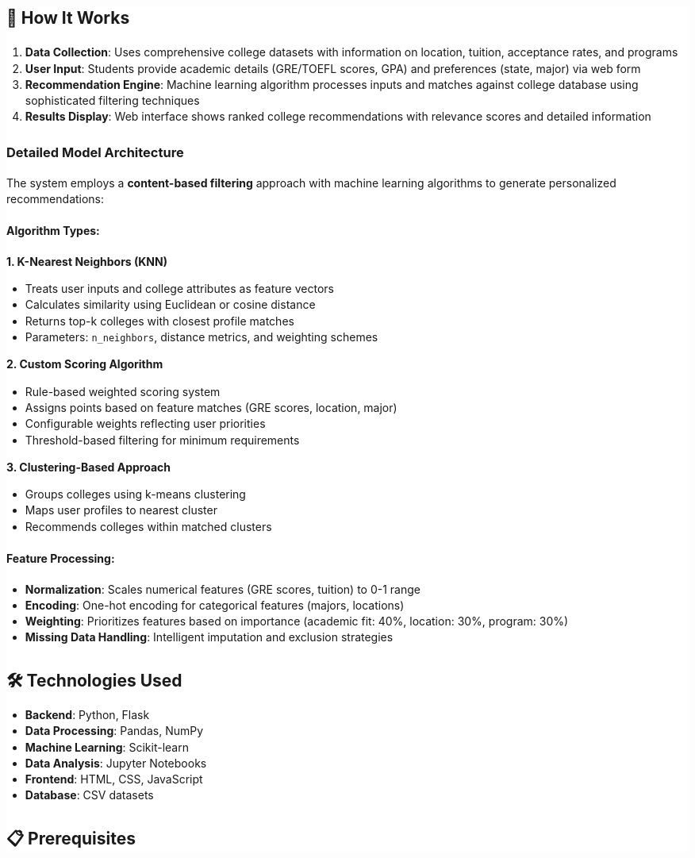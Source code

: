 ## 🚀 How It Works

1. **Data Collection**: Uses comprehensive college datasets with information on location, tuition, acceptance rates, and programs
2. **User Input**: Students provide academic details (GRE/TOEFL scores, GPA) and preferences (state, major) via web form
3. **Recommendation Engine**: Machine learning algorithm processes inputs and matches against college database using sophisticated filtering techniques
4. **Results Display**: Web interface shows ranked college recommendations with relevance scores and detailed information

### Detailed Model Architecture

The system employs a **content-based filtering** approach with machine learning algorithms to generate personalized recommendations:

#### **Algorithm Types:**

**1. K-Nearest Neighbors (KNN)**
- Treats user inputs and college attributes as feature vectors
- Calculates similarity using Euclidean or cosine distance
- Returns top-k colleges with closest profile matches
- Parameters: `n_neighbors`, distance metrics, and weighting schemes

**2. Custom Scoring Algorithm**
- Rule-based weighted scoring system
- Assigns points based on feature matches (GRE scores, location, major)
- Configurable weights reflecting user priorities
- Threshold-based filtering for minimum requirements

**3. Clustering-Based Approach**
- Groups colleges using k-means clustering
- Maps user profiles to nearest cluster
- Recommends colleges within matched clusters

#### **Feature Processing:**
- **Normalization**: Scales numerical features (GRE scores, tuition) to 0-1 range
- **Encoding**: One-hot encoding for categorical features (majors, locations)
- **Weighting**: Prioritizes features based on importance (academic fit: 40%, location: 30%, program: 30%)
- **Missing Data Handling**: Intelligent imputation and exclusion strategies

## 🛠️ Technologies Used

- **Backend**: Python, Flask
- **Data Processing**: Pandas, NumPy
- **Machine Learning**: Scikit-learn
- **Data Analysis**: Jupyter Notebooks
- **Frontend**: HTML, CSS, JavaScript
- **Database**: CSV datasets

## 📋 Prerequisites
